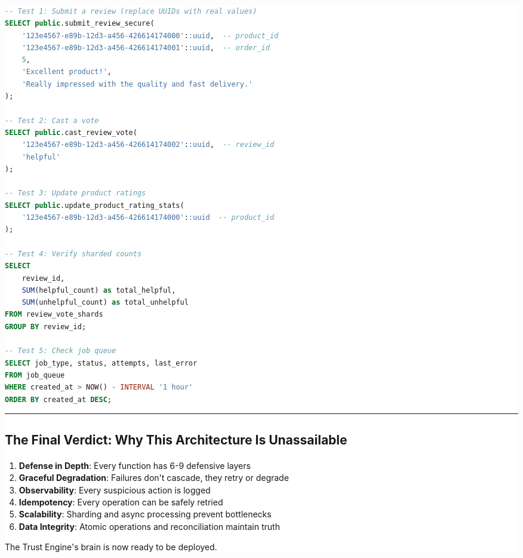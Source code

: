 ```sql
-- Test 1: Submit a review (replace UUIDs with real values)
SELECT public.submit_review_secure(
    '123e4567-e89b-12d3-a456-426614174000'::uuid,  -- product_id
    '123e4567-e89b-12d3-a456-426614174001'::uuid,  -- order_id
    5,
    'Excellent product!',
    'Really impressed with the quality and fast delivery.'
);

-- Test 2: Cast a vote
SELECT public.cast_review_vote(
    '123e4567-e89b-12d3-a456-426614174002'::uuid,  -- review_id
    'helpful'
);

-- Test 3: Update product ratings
SELECT public.update_product_rating_stats(
    '123e4567-e89b-12d3-a456-426614174000'::uuid  -- product_id
);

-- Test 4: Verify sharded counts
SELECT 
    review_id,
    SUM(helpful_count) as total_helpful,
    SUM(unhelpful_count) as total_unhelpful
FROM review_vote_shards
GROUP BY review_id;

-- Test 5: Check job queue
SELECT job_type, status, attempts, last_error
FROM job_queue
WHERE created_at > NOW() - INTERVAL '1 hour'
ORDER BY created_at DESC;
```

---

## The Final Verdict: Why This Architecture Is Unassailable

1. **Defense in Depth**: Every function has 6-9 defensive layers
2. **Graceful Degradation**: Failures don't cascade, they retry or degrade
3. **Observability**: Every suspicious action is logged
4. **Idempotency**: Every operation can be safely retried
5. **Scalability**: Sharding and async processing prevent bottlenecks
6. **Data Integrity**: Atomic operations and reconciliation maintain truth

The Trust Engine's brain is now ready to be deployed.
